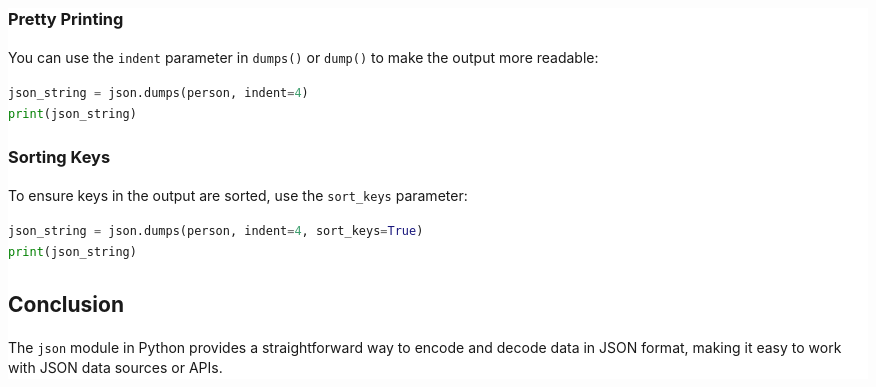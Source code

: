 ### Pretty Printing
You can use the `indent` parameter in `dumps()` or `dump()` to make the output more readable:

```python
json_string = json.dumps(person, indent=4)
print(json_string)
```

### Sorting Keys
To ensure keys in the output are sorted, use the `sort_keys` parameter:

```python
json_string = json.dumps(person, indent=4, sort_keys=True)
print(json_string)
```

## Conclusion
The `json` module in Python provides a straightforward way to encode and decode data in JSON format, making it easy to work with JSON data sources or APIs.

